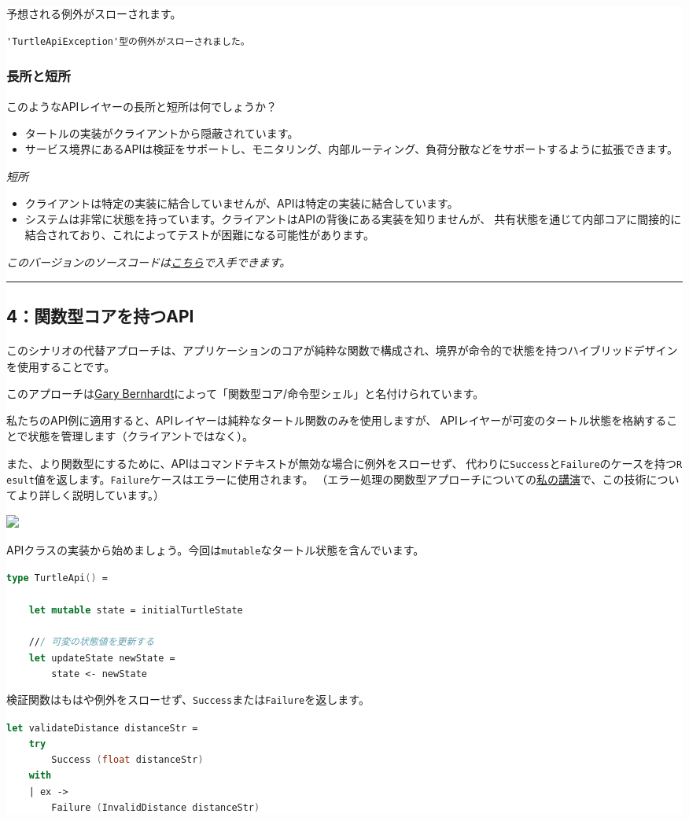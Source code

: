 予想される例外がスローされます。

```text
'TurtleApiException'型の例外がスローされました。
```

### 長所と短所

このようなAPIレイヤーの長所と短所は何でしょうか？

* タートルの実装がクライアントから隠蔽されています。
* サービス境界にあるAPIは検証をサポートし、モニタリング、内部ルーティング、負荷分散などをサポートするように拡張できます。

*短所*

* クライアントは特定の実装に結合していませんが、APIは特定の実装に結合しています。
* システムは非常に状態を持っています。クライアントはAPIの背後にある実装を知りませんが、
  共有状態を通じて内部コアに間接的に結合されており、これによってテストが困難になる可能性があります。

*このバージョンのソースコードは[こちら](https://github.com/swlaschin/13-ways-of-looking-at-a-turtle/blob/master/03-Api_OO_Core.fsx)で入手できます。*


<hr>

<a id="way4"></a>

## 4：関数型コアを持つAPI

このシナリオの代替アプローチは、アプリケーションのコアが純粋な関数で構成され、境界が命令的で状態を持つハイブリッドデザインを使用することです。

このアプローチは[Gary Bernhardt](https://www.youtube.com/watch?v=yTkzNHF6rMs)によって「関数型コア/命令型シェル」と名付けられています。

私たちのAPI例に適用すると、APIレイヤーは純粋なタートル関数のみを使用しますが、
APIレイヤーが可変のタートル状態を格納することで状態を管理します（クライアントではなく）。

また、より関数型にするために、APIはコマンドテキストが無効な場合に例外をスローせず、
代わりに`Success`と`Failure`のケースを持つ`Result`値を返します。`Failure`ケースはエラーに使用されます。
（エラー処理の関数型アプローチについての[私の講演](https://fsharpforfunandprofit.com/rop/)で、この技術についてより詳しく説明しています。）

![](../assets/img/turtle-fp-api.png)

APIクラスの実装から始めましょう。今回は`mutable`なタートル状態を含んでいます。

```fsharp
type TurtleApi() =

    let mutable state = initialTurtleState

    /// 可変の状態値を更新する
    let updateState newState =
        state <- newState
```

検証関数はもはや例外をスローせず、`Success`または`Failure`を返します。

```fsharp
let validateDistance distanceStr =
    try
        Success (float distanceStr)
    with
    | ex -> 
        Failure (InvalidDistance distanceStr)
```
